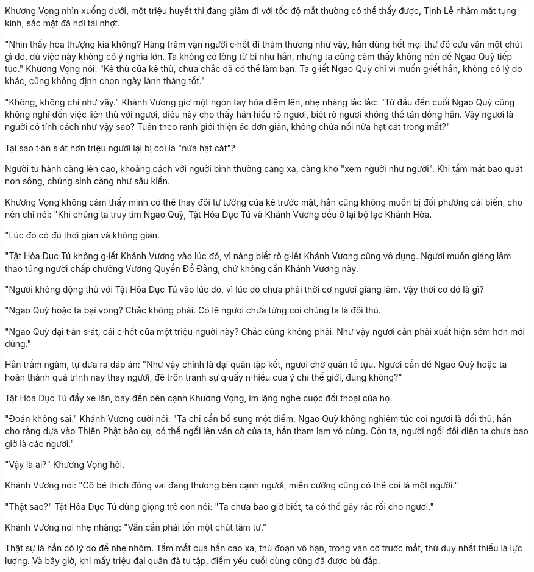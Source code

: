 Khương Vọng nhìn xuống dưới, một triệu huyết thi đang giảm đi với tốc độ mắt thường có thể thấy được, Tịnh Lễ nhắm mắt tụng kinh, sắc mặt đã hơi tái nhợt.

"Nhìn thấy hòa thượng kia không? Hàng trăm vạn người c·hết đi thảm thương như vậy, hắn dùng hết mọi thứ để cứu vãn một chút gì đó, dù việc này không có ý nghĩa lớn. Ta không có lòng từ bi như hắn, nhưng ta cũng cảm thấy không nên để Ngao Quỳ tiếp tục." Khương Vọng nói: "Kẻ thù của kẻ thù, chưa chắc đã có thể làm bạn. Ta g·iết Ngao Quỳ chỉ vì muốn g·iết hắn, không có lý do khác, cũng không định chọn ngày lành tháng tốt."

"Không, không chỉ như vậy." Khánh Vương giơ một ngón tay hỏa diễm lên, nhẹ nhàng lắc lắc: "Từ đầu đến cuối Ngao Quỳ cũng không nghĩ đến việc liên thủ với ngươi, điều này cho thấy hắn hiểu rõ ngươi, biết rõ ngươi không thể tán đồng hắn. Vậy ngươi là người có tính cách như vậy sao? Tuân theo ranh giới thiện ác đơn giản, không chứa nổi nửa hạt cát trong mắt?"

Tại sao t·àn s·át hơn triệu người lại bị coi là "nửa hạt cát"?

Người tu hành càng lên cao, khoảng cách với người bình thường càng xa, càng khó "xem người như người". Khi tầm mắt bao quát non sông, chúng sinh càng như sâu kiến.

Khương Vọng không cảm thấy mình có thể thay đổi tư tưởng của kẻ trước mặt, hắn cũng không muốn bị đối phương cải biến, cho nên chỉ nói: "Khi chúng ta truy tìm Ngao Quỳ, Tật Hỏa Dục Tú và Khánh Vương đều ở lại bộ lạc Khánh Hỏa.

"Lúc đó có đủ thời gian và không gian.

"Tật Hỏa Dục Tú không g·iết Khánh Vương vào lúc đó, vì nàng biết rõ g·iết Khánh Vương cũng vô dụng. Ngươi muốn giáng lâm thao túng người chấp chưởng Vương Quyền Đồ Đằng, chứ không cần Khánh Vương này.

"Ngươi không động thủ với Tật Hỏa Dục Tú vào lúc đó, vì lúc đó chưa phải thời cơ ngươi giáng lâm. Vậy thời cơ đó là gì?

"Ngao Quỳ hoặc ta bại vong? Chắc không phải. Có lẽ ngươi chưa từng coi chúng ta là đối thủ.

"Ngao Quỳ đại t·àn s·át, cái c·hết của một triệu người này? Chắc cũng không phải. Như vậy ngươi cần phải xuất hiện sớm hơn mới đúng."

Hắn trầm ngâm, tự đưa ra đáp án: "Như vậy chính là đại quân tập kết, ngươi chờ quân tề tựu. Ngươi cần để Ngao Quỳ hoặc ta hoàn thành quá trình này thay ngươi, để trốn tránh sự q·uấy n·hiễu của ý chí thế giới, đúng không?"

Tật Hỏa Dục Tú đẩy xe lăn, bay đến bên cạnh Khương Vọng, im lặng nghe cuộc đối thoại của họ.

"Đoán không sai." Khánh Vương cười nói: "Ta chỉ cần bổ sung một điểm. Ngao Quỳ không nghiêm túc coi ngươi là đối thủ, hắn cho rằng dựa vào Thiên Phật bảo cụ, có thể ngồi lên ván cờ của ta, hắn tham lam vô cùng. Còn ta, người ngồi đối diện ta chưa bao giờ là các ngươi."

"Vậy là ai?" Khương Vọng hỏi.

Khánh Vương nói: "Cô bé thích đóng vai đáng thương bên cạnh ngươi, miễn cưỡng cũng có thể coi là một người."

"Thật sao?" Tật Hỏa Dục Tú dùng giọng trẻ con nói: "Ta chưa bao giờ biết, ta có thể gây rắc rối cho ngươi."

Khánh Vương nói nhẹ nhàng: "Vẫn cần phải tốn một chút tâm tư."

Thật sự là hắn có lý do để nhẹ nhõm. Tầm mắt của hắn cao xa, thủ đoạn vô hạn, trong ván cờ trước mắt, thứ duy nhất thiếu là lực lượng. Và bây giờ, khi mấy triệu đại quân đã tụ tập, điểm yếu cuối cùng cũng đã được bù đắp.
